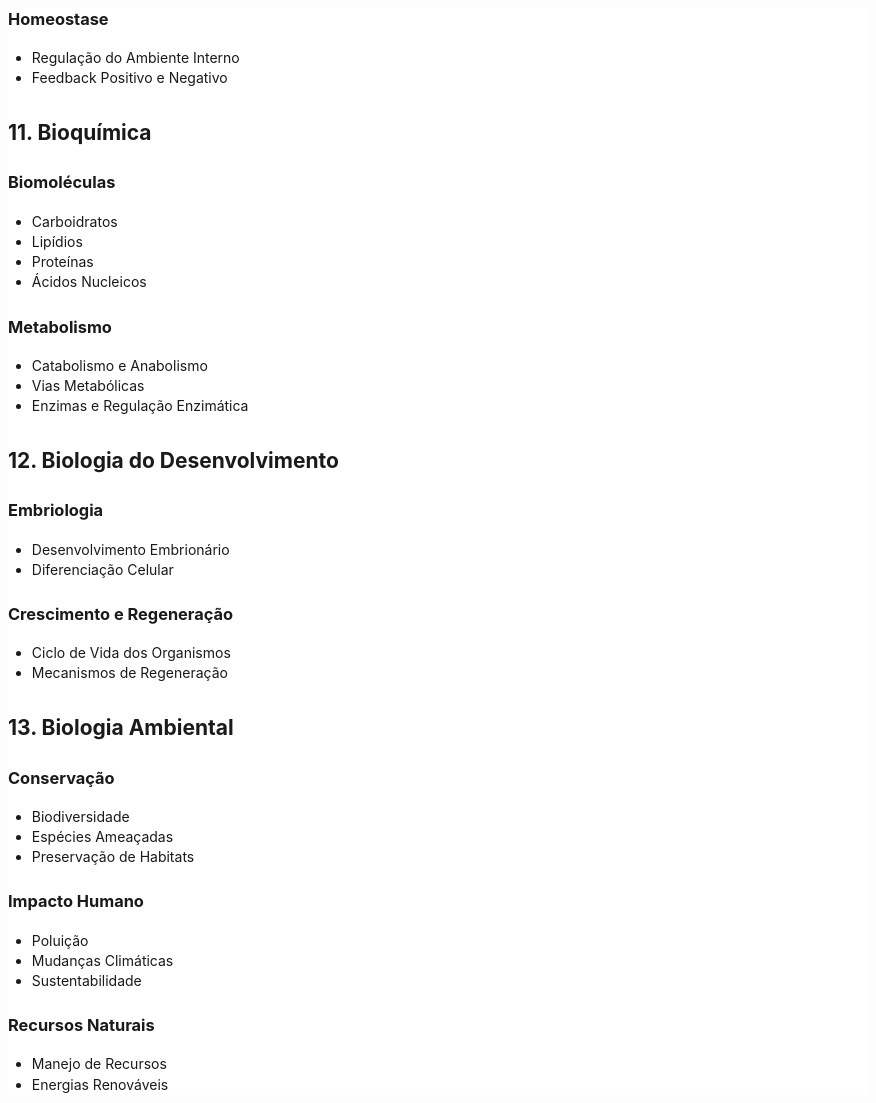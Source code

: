 ### Homeostase
- Regulação do Ambiente Interno
- Feedback Positivo e Negativo

## 11. Bioquímica
### Biomoléculas
- Carboidratos
- Lipídios
- Proteínas
- Ácidos Nucleicos

### Metabolismo
- Catabolismo e Anabolismo
- Vias Metabólicas
- Enzimas e Regulação Enzimática

## 12. Biologia do Desenvolvimento
### Embriologia
- Desenvolvimento Embrionário
- Diferenciação Celular

### Crescimento e Regeneração
- Ciclo de Vida dos Organismos
- Mecanismos de Regeneração

## 13. Biologia Ambiental
### Conservação
- Biodiversidade
- Espécies Ameaçadas
- Preservação de Habitats

### Impacto Humano
- Poluição
- Mudanças Climáticas
- Sustentabilidade

### Recursos Naturais
- Manejo de Recursos
- Energias Renováveis

